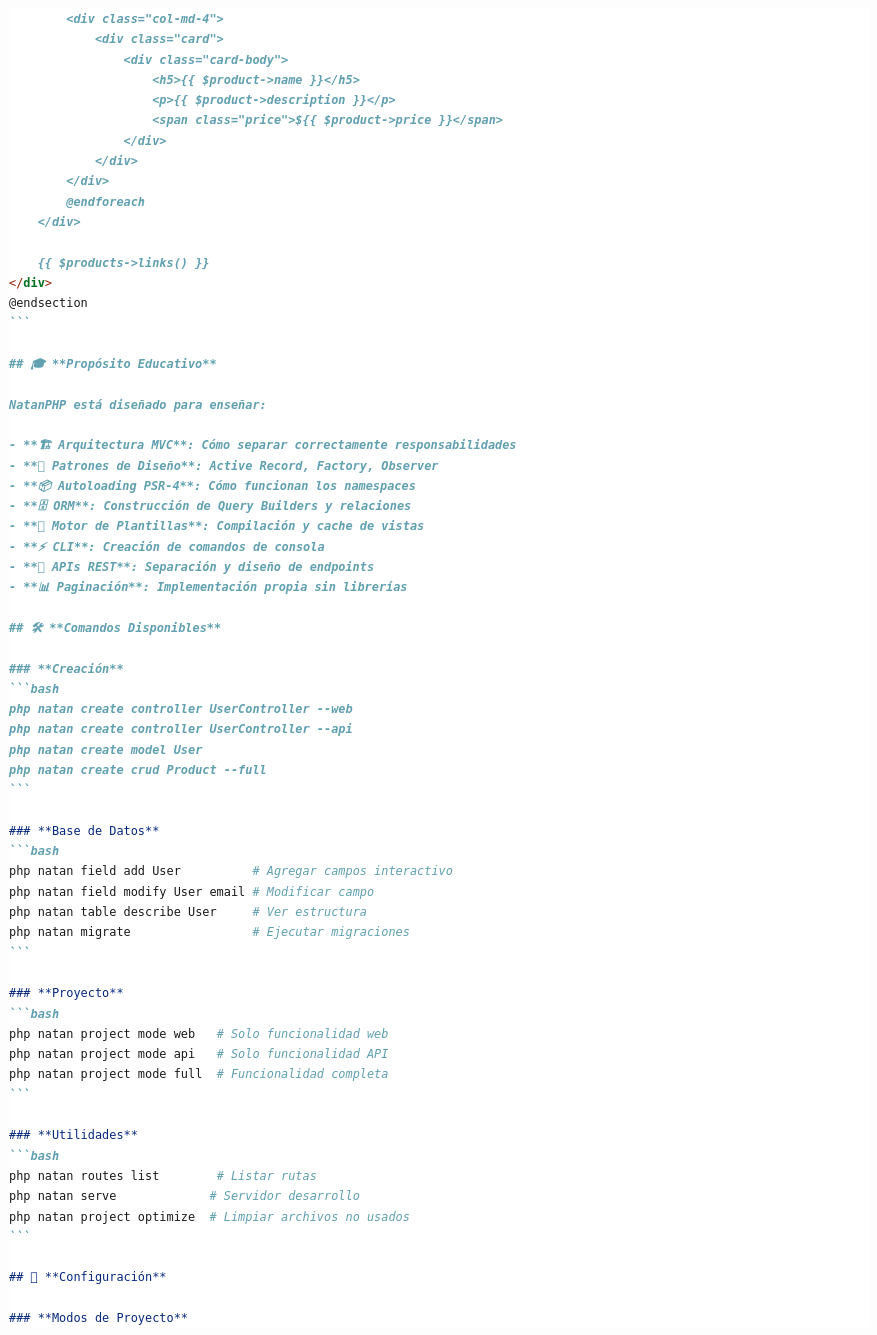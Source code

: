 ````markdown
        <div class="col-md-4">
            <div class="card">
                <div class="card-body">
                    <h5>{{ $product->name }}</h5>
                    <p>{{ $product->description }}</p>
                    <span class="price">${{ $product->price }}</span>
                </div>
            </div>
        </div>
        @endforeach
    </div>
    
    {{ $products->links() }}
</div>
@endsection
```

## 🎓 **Propósito Educativo**

NatanPHP está diseñado para enseñar:

- **🏗️ Arquitectura MVC**: Cómo separar correctamente responsabilidades
- **🔄 Patrones de Diseño**: Active Record, Factory, Observer
- **📦 Autoloading PSR-4**: Cómo funcionan los namespaces
- **🗄️ ORM**: Construcción de Query Builders y relaciones
- **🎨 Motor de Plantillas**: Compilación y cache de vistas
- **⚡ CLI**: Creación de comandos de consola
- **🚀 APIs REST**: Separación y diseño de endpoints
- **📊 Paginación**: Implementación propia sin librerías

## 🛠️ **Comandos Disponibles**

### **Creación**
```bash
php natan create controller UserController --web
php natan create controller UserController --api
php natan create model User
php natan create crud Product --full
```

### **Base de Datos**
```bash
php natan field add User          # Agregar campos interactivo
php natan field modify User email # Modificar campo
php natan table describe User     # Ver estructura
php natan migrate                 # Ejecutar migraciones
```

### **Proyecto**
```bash
php natan project mode web   # Solo funcionalidad web
php natan project mode api   # Solo funcionalidad API
php natan project mode full  # Funcionalidad completa
```

### **Utilidades**
```bash
php natan routes list        # Listar rutas
php natan serve             # Servidor desarrollo
php natan project optimize  # Limpiar archivos no usados
```

## 🔧 **Configuración**

### **Modos de Proyecto**
````